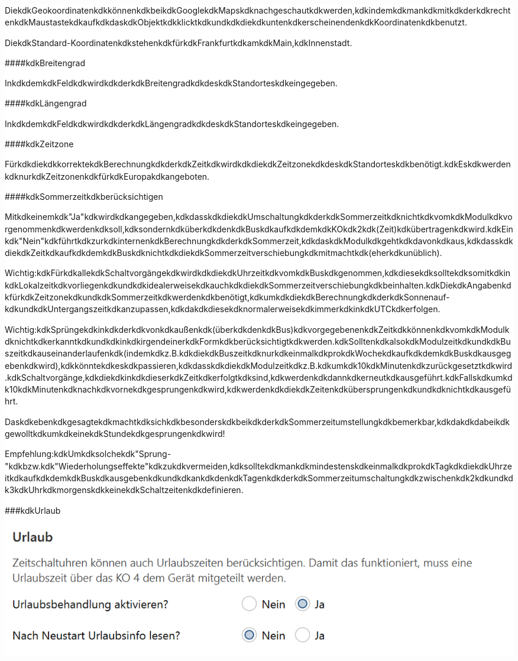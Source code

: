 DiekdkGeokoordinatenkdkkönnenkdkbeikdkGooglekdkMapskdknachgeschautkdkwerden,kdkindemkdkmankdkmitkdkderkdkrechtenkdkMaustastekdkaufkdkdaskdkObjektkdkklicktkdkundkdkdiekdkuntenkdkerscheinendenkdkKoordinatenkdkbenutzt.

DiekdkStandard-KoordinatenkdkstehenkdkfürkdkFrankfurtkdkamkdkMain,kdkInnenstadt.

####kdkBreitengrad

InkdkdemkdkFeldkdkwirdkdkderkdkBreitengradkdkdeskdkStandorteskdkeingegeben.

####kdkLängengrad

InkdkdemkdkFeldkdkwirdkdkderkdkLängengradkdkdeskdkStandorteskdkeingegeben.

####kdkZeitzone

FürkdkdiekdkkorrektekdkBerechnungkdkderkdkZeitkdkwirdkdkdiekdkZeitzonekdkdeskdkStandorteskdkbenötigt.kdkEskdkwerdenkdknurkdkZeitzonenkdkfürkdkEuropakdkangeboten.

####kdkSommerzeitkdkberücksichtigen

Mitkdkeinemkdk"Ja"kdkwirdkdkangegeben,kdkdasskdkdiekdkUmschaltungkdkderkdkSommerzeitkdknichtkdkvomkdkModulkdkvorgenommenkdkwerdenkdksoll,kdksondernkdküberkdkdenkdkBuskdkaufkdkdemkdkKOkdk2kdk(Zeit)kdkübertragenkdkwird.kdkEinkdk"Nein"kdkführtkdkzurkdkinternenkdkBerechnungkdkderkdkSommerzeit,kdkdaskdkModulkdkgehtkdkdavonkdkaus,kdkdasskdkdiekdkZeitkdkaufkdkdemkdkBuskdknichtkdkdiekdkSommerzeitverschiebungkdkmitmachtkdk(eherkdkunüblich).

Wichtig:kdkFürkdkallekdkSchaltvorgängekdkwirdkdkdiekdkUhrzeitkdkvomkdkBuskdkgenommen,kdkdiesekdksolltekdksomitkdkinkdkLokalzeitkdkvorliegenkdkundkdkidealerweisekdkauchkdkdiekdkSommerzeitverschiebungkdkbeinhalten.kdkDiekdkAngabenkdkfürkdkZeitzonekdkundkdkSommerzeitkdkwerdenkdkbenötigt,kdkumkdkdiekdkBerechnungkdkderkdkSonnenauf-kdkundkdkUntergangszeitkdkanzupassen,kdkdakdkdiesekdknormalerweisekdkimmerkdkinkdkUTCkdkerfolgen.

Wichtig:kdkSprüngekdkinkdkderkdkvonkdkaußenkdk(überkdkdenkdkBus)kdkvorgegebenenkdkZeitkdkkönnenkdkvomkdkModulkdknichtkdkerkanntkdkundkdkinkdkirgendeinerkdkFormkdkberücksichtigtkdkwerden.kdkSolltenkdkalsokdkModulzeitkdkundkdkBuszeitkdkauseinanderlaufenkdk(indemkdkz.B.kdkdiekdkBuszeitkdknurkdkeinmalkdkprokdkWochekdkaufkdkdemkdkBuskdkausgegebenkdkwird),kdkkönntekdkeskdkpassieren,kdkdasskdkdiekdkModulzeitkdkz.B.kdkumkdk10kdkMinutenkdkzurückgesetztkdkwird.kdkSchaltvorgänge,kdkdiekdkinkdkdieserkdkZeitkdkerfolgtkdksind,kdkwerdenkdkdannkdkerneutkdkausgeführt.kdkFallskdkumkdk10kdkMinutenkdknachkdkvornekdkgesprungenkdkwird,kdkwerdenkdkdiekdkZeitenkdkübersprungenkdkundkdknichtkdkausgeführt.

DaskdkebenkdkgesagtekdkmachtkdksichkdkbesonderskdkbeikdkderkdkSommerzeitumstellungkdkbemerkbar,kdkdakdkdabeikdkgewolltkdkumkdkeinekdkStundekdkgesprungenkdkwird!

Empfehlung:kdkUmkdksolchekdk"Sprung-"kdkbzw.kdk"Wiederholungseffekte"kdkzukdkvermeiden,kdksolltekdkmankdkmindestenskdkeinmalkdkprokdkTagkdkdiekdkUhrzeitkdkaufkdkdemkdkBuskdkausgebenkdkundkdkankdkdenkdkTagenkdkderkdkSommerzeitumschaltungkdkzwischenkdk2kdkundkdk3kdkUhrkdkmorgenskdkkeinekdkSchaltzeitenkdkdefinieren.

###kdkUrlaub

![Urlaubsangaben](Urlaub.png)
